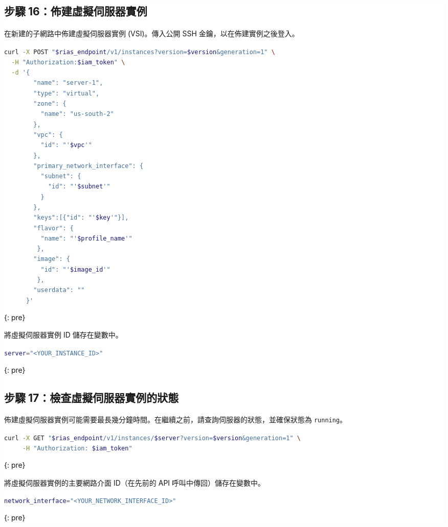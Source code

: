 ## 步驟 16：佈建虛擬伺服器實例

在新建的子網路中佈建虛擬伺服器實例 (VSI)。傳入公開 SSH 金鑰，以在佈建實例之後登入。

```bash
curl -X POST "$rias_endpoint/v1/instances?version=$version&generation=1" \
  -H "Authorization:$iam_token" \
  -d '{
        "name": "server-1",
        "type": "virtual",
        "zone": {
          "name": "us-south-2"
        },
        "vpc": {
          "id": "'$vpc'"
        },
        "primary_network_interface": {
          "subnet": {
            "id": "'$subnet'"
          }
        },
        "keys":[{"id": "'$key'"}],
        "flavor": {
          "name": "'$profile_name'"
         },
        "image": {
          "id": "'$image_id'"
         },
        "userdata": ""
      }'
```
{: pre}

將虛擬伺服器實例 ID 儲存在變數中。

```bash
server="<YOUR_INSTANCE_ID>"
```
{: pre}

## 步驟 17：檢查虛擬伺服器實例的狀態

佈建虛擬伺服器實例可能需要最長幾分鐘時間。在繼續之前，請查詢伺服器的狀態，並確保狀態為 `running`。

```bash
curl -X GET "$rias_endpoint/v1/instances/$server?version=$version&generation=1" \
     -H "Authorization: $iam_token"
```
{: pre}

將虛擬伺服器實例的主要網路介面 ID（在先前的 API 呼叫中傳回）儲存在變數中。  

```bash
network_interface="<YOUR_NETWORK_INTERFACE_ID>"
```
{: pre}
